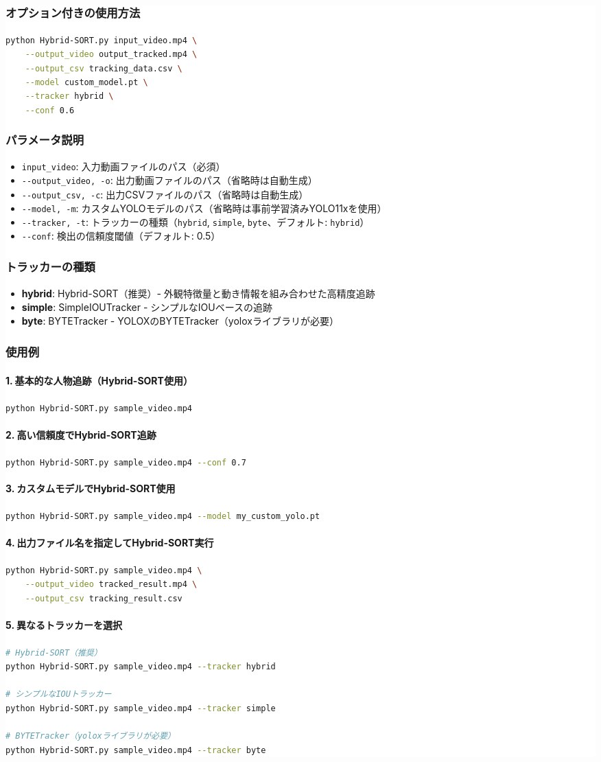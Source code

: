 ### オプション付きの使用方法

```bash
python Hybrid-SORT.py input_video.mp4 \
    --output_video output_tracked.mp4 \
    --output_csv tracking_data.csv \
    --model custom_model.pt \
    --tracker hybrid \
    --conf 0.6
```

### パラメータ説明

- `input_video`: 入力動画ファイルのパス（必須）
- `--output_video, -o`: 出力動画ファイルのパス（省略時は自動生成）
- `--output_csv, -c`: 出力CSVファイルのパス（省略時は自動生成）
- `--model, -m`: カスタムYOLOモデルのパス（省略時は事前学習済みYOLO11xを使用）
- `--tracker, -t`: トラッカーの種類（`hybrid`, `simple`, `byte`、デフォルト: `hybrid`）
- `--conf`: 検出の信頼度閾値（デフォルト: 0.5）

### トラッカーの種類

- **hybrid**: Hybrid-SORT（推奨）- 外観特徴量と動き情報を組み合わせた高精度追跡
- **simple**: SimpleIOUTracker - シンプルなIOUベースの追跡
- **byte**: BYTETracker - YOLOXのBYTETracker（yoloxライブラリが必要）

### 使用例

#### 1. 基本的な人物追跡（Hybrid-SORT使用）
```bash
python Hybrid-SORT.py sample_video.mp4
```

#### 2. 高い信頼度でHybrid-SORT追跡
```bash
python Hybrid-SORT.py sample_video.mp4 --conf 0.7
```

#### 3. カスタムモデルでHybrid-SORT使用
```bash
python Hybrid-SORT.py sample_video.mp4 --model my_custom_yolo.pt
```

#### 4. 出力ファイル名を指定してHybrid-SORT実行
```bash
python Hybrid-SORT.py sample_video.mp4 \
    --output_video tracked_result.mp4 \
    --output_csv tracking_result.csv
```

#### 5. 異なるトラッカーを選択
```bash
# Hybrid-SORT（推奨）
python Hybrid-SORT.py sample_video.mp4 --tracker hybrid

# シンプルなIOUトラッカー
python Hybrid-SORT.py sample_video.mp4 --tracker simple

# BYTETracker（yoloxライブラリが必要）
python Hybrid-SORT.py sample_video.mp4 --tracker byte
```
